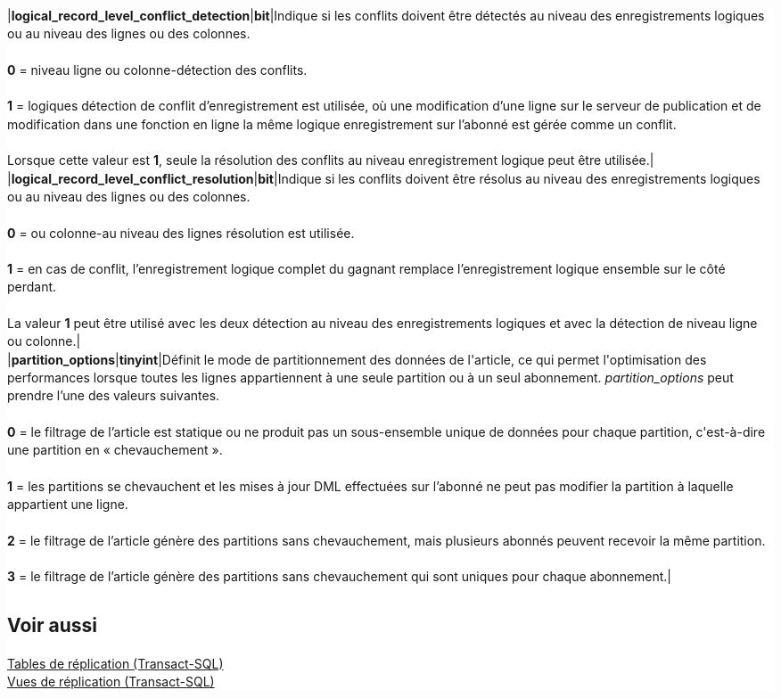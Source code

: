 |**logical_record_level_conflict_detection**|**bit**|Indique si les conflits doivent être détectés au niveau des enregistrements logiques ou au niveau des lignes ou des colonnes.<br /><br /> **0** = niveau ligne ou colonne-détection des conflits.<br /><br /> **1** = logiques détection de conflit d’enregistrement est utilisée, où une modification d’une ligne sur le serveur de publication et de modification dans une fonction en ligne la même logique enregistrement sur l’abonné est gérée comme un conflit.<br /><br /> Lorsque cette valeur est **1**, seule la résolution des conflits au niveau enregistrement logique peut être utilisée.|  
|**logical_record_level_conflict_resolution**|**bit**|Indique si les conflits doivent être résolus au niveau des enregistrements logiques ou au niveau des lignes ou des colonnes.<br /><br /> **0** = ou colonne-au niveau des lignes résolution est utilisée.<br /><br /> **1** = en cas de conflit, l’enregistrement logique complet du gagnant remplace l’enregistrement logique ensemble sur le côté perdant.<br /><br /> La valeur **1** peut être utilisé avec les deux détection au niveau des enregistrements logiques et avec la détection de niveau ligne ou colonne.|  
|**partition_options**|**tinyint**|Définit le mode de partitionnement des données de l'article, ce qui permet l'optimisation des performances lorsque toutes les lignes appartiennent à une seule partition ou à un seul abonnement. *partition_options* peut prendre l’une des valeurs suivantes.<br /><br /> **0** = le filtrage de l’article est statique ou ne produit pas un sous-ensemble unique de données pour chaque partition, c'est-à-dire une partition en « chevauchement ».<br /><br /> **1** = les partitions se chevauchent et les mises à jour DML effectuées sur l’abonné ne peut pas modifier la partition à laquelle appartient une ligne.<br /><br /> **2** = le filtrage de l’article génère des partitions sans chevauchement, mais plusieurs abonnés peuvent recevoir la même partition.<br /><br /> **3** = le filtrage de l’article génère des partitions sans chevauchement qui sont uniques pour chaque abonnement.|  
  
## <a name="see-also"></a>Voir aussi  
 [Tables de réplication &#40;Transact-SQL&#41;](../../relational-databases/system-tables/replication-tables-transact-sql.md)   
 [Vues de réplication &#40;Transact-SQL&#41;](../../relational-databases/system-views/replication-views-transact-sql.md)  
  
  
